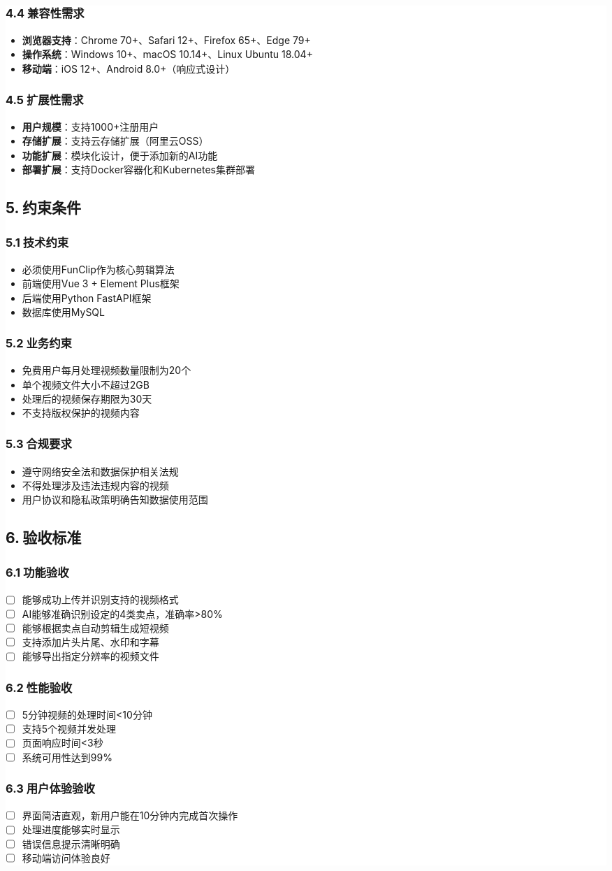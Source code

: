 ### 4.4 兼容性需求
- **浏览器支持**：Chrome 70+、Safari 12+、Firefox 65+、Edge 79+
- **操作系统**：Windows 10+、macOS 10.14+、Linux Ubuntu 18.04+
- **移动端**：iOS 12+、Android 8.0+（响应式设计）

### 4.5 扩展性需求
- **用户规模**：支持1000+注册用户
- **存储扩展**：支持云存储扩展（阿里云OSS）
- **功能扩展**：模块化设计，便于添加新的AI功能
- **部署扩展**：支持Docker容器化和Kubernetes集群部署

## 5. 约束条件

### 5.1 技术约束
- 必须使用FunClip作为核心剪辑算法
- 前端使用Vue 3 + Element Plus框架
- 后端使用Python FastAPI框架
- 数据库使用MySQL

### 5.2 业务约束
- 免费用户每月处理视频数量限制为20个
- 单个视频文件大小不超过2GB
- 处理后的视频保存期限为30天
- 不支持版权保护的视频内容

### 5.3 合规要求
- 遵守网络安全法和数据保护相关法规
- 不得处理涉及违法违规内容的视频
- 用户协议和隐私政策明确告知数据使用范围

## 6. 验收标准

### 6.1 功能验收
- [ ] 能够成功上传并识别支持的视频格式
- [ ] AI能够准确识别设定的4类卖点，准确率>80%
- [ ] 能够根据卖点自动剪辑生成短视频
- [ ] 支持添加片头片尾、水印和字幕
- [ ] 能够导出指定分辨率的视频文件

### 6.2 性能验收
- [ ] 5分钟视频的处理时间<10分钟
- [ ] 支持5个视频并发处理
- [ ] 页面响应时间<3秒
- [ ] 系统可用性达到99%

### 6.3 用户体验验收
- [ ] 界面简洁直观，新用户能在10分钟内完成首次操作
- [ ] 处理进度能够实时显示
- [ ] 错误信息提示清晰明确
- [ ] 移动端访问体验良好 
